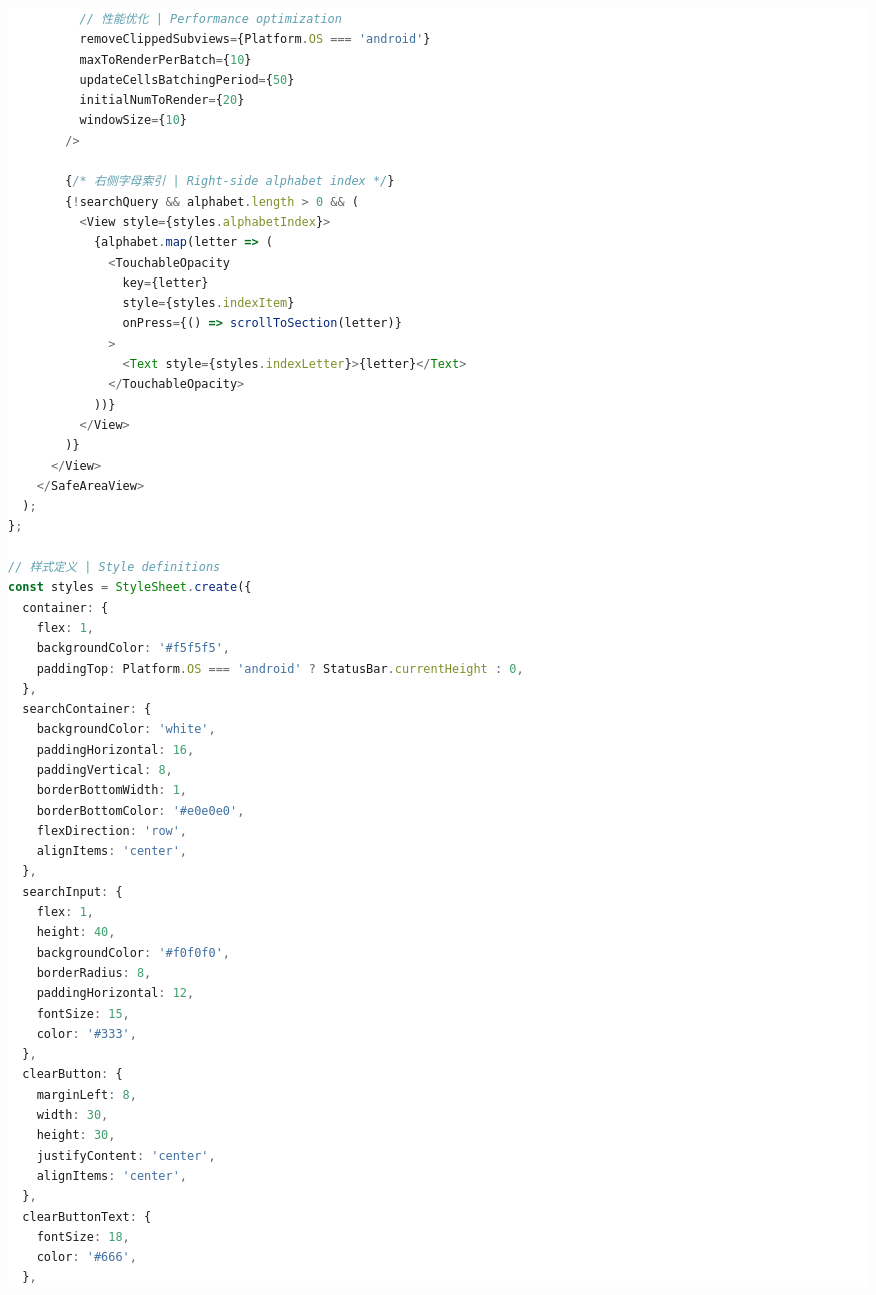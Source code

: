 ```typescript
          // 性能优化 | Performance optimization
          removeClippedSubviews={Platform.OS === 'android'}
          maxToRenderPerBatch={10}
          updateCellsBatchingPeriod={50}
          initialNumToRender={20}
          windowSize={10}
        />

        {/* 右侧字母索引 | Right-side alphabet index */}
        {!searchQuery && alphabet.length > 0 && (
          <View style={styles.alphabetIndex}>
            {alphabet.map(letter => (
              <TouchableOpacity
                key={letter}
                style={styles.indexItem}
                onPress={() => scrollToSection(letter)}
              >
                <Text style={styles.indexLetter}>{letter}</Text>
              </TouchableOpacity>
            ))}
          </View>
        )}
      </View>
    </SafeAreaView>
  );
};

// 样式定义 | Style definitions
const styles = StyleSheet.create({
  container: {
    flex: 1,
    backgroundColor: '#f5f5f5',
    paddingTop: Platform.OS === 'android' ? StatusBar.currentHeight : 0,
  },
  searchContainer: {
    backgroundColor: 'white',
    paddingHorizontal: 16,
    paddingVertical: 8,
    borderBottomWidth: 1,
    borderBottomColor: '#e0e0e0',
    flexDirection: 'row',
    alignItems: 'center',
  },
  searchInput: {
    flex: 1,
    height: 40,
    backgroundColor: '#f0f0f0',
    borderRadius: 8,
    paddingHorizontal: 12,
    fontSize: 15,
    color: '#333',
  },
  clearButton: {
    marginLeft: 8,
    width: 30,
    height: 30,
    justifyContent: 'center',
    alignItems: 'center',
  },
  clearButtonText: {
    fontSize: 18,
    color: '#666',
  },
```